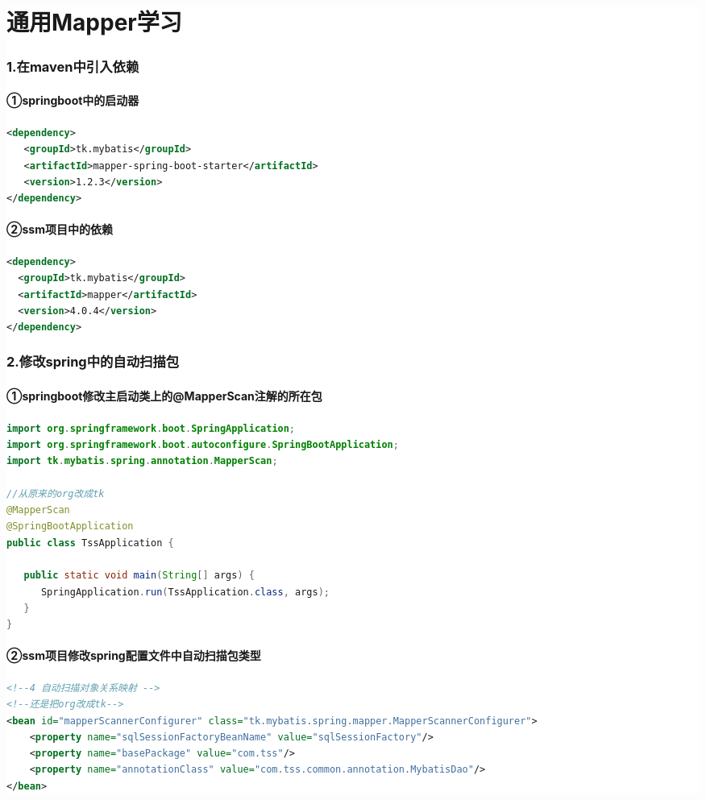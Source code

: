 # 通用Mapper学习

### 1.在maven中引入依赖

#### ①springboot中的启动器

```xml
<dependency>
   <groupId>tk.mybatis</groupId>
   <artifactId>mapper-spring-boot-starter</artifactId>
   <version>1.2.3</version>
</dependency>
```



#### ②ssm项目中的依赖

```xml
<dependency>
  <groupId>tk.mybatis</groupId>
  <artifactId>mapper</artifactId>
  <version>4.0.4</version>
</dependency>
```

### 2.修改spring中的自动扫描包

#### ①springboot修改主启动类上的@MapperScan注解的所在包

``` java
import org.springframework.boot.SpringApplication;
import org.springframework.boot.autoconfigure.SpringBootApplication;
import tk.mybatis.spring.annotation.MapperScan;

//从原来的org改成tk
@MapperScan
@SpringBootApplication
public class TssApplication {

   public static void main(String[] args) {
      SpringApplication.run(TssApplication.class, args);
   }
}
```

#### ②ssm项目修改spring配置文件中自动扫描包类型

``` xml
<!--4 自动扫描对象关系映射 -->
<!--还是把org改成tk-->
<bean id="mapperScannerConfigurer" class="tk.mybatis.spring.mapper.MapperScannerConfigurer">
    <property name="sqlSessionFactoryBeanName" value="sqlSessionFactory"/>
    <property name="basePackage" value="com.tss"/>
    <property name="annotationClass" value="com.tss.common.annotation.MybatisDao"/>
</bean>
```

